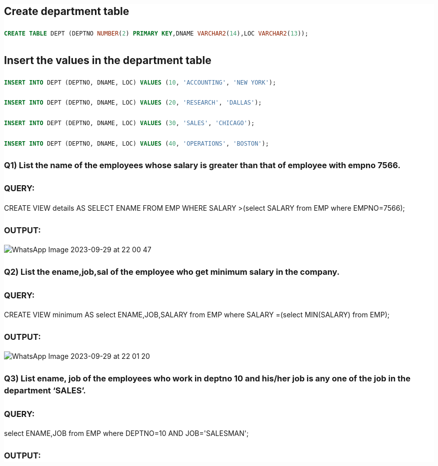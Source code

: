## Create department table
```sql
CREATE TABLE DEPT (DEPTNO NUMBER(2) PRIMARY KEY,DNAME VARCHAR2(14),LOC VARCHAR2(13));
```
## Insert the values in the department table
```sql
INSERT INTO DEPT (DEPTNO, DNAME, LOC) VALUES (10, 'ACCOUNTING', 'NEW YORK');

INSERT INTO DEPT (DEPTNO, DNAME, LOC) VALUES (20, 'RESEARCH', 'DALLAS');

INSERT INTO DEPT (DEPTNO, DNAME, LOC) VALUES (30, 'SALES', 'CHICAGO');

INSERT INTO DEPT (DEPTNO, DNAME, LOC) VALUES (40, 'OPERATIONS', 'BOSTON');
```

### Q1) List the name of the employees whose salary is greater than that of employee with empno 7566.


### QUERY:

CREATE VIEW details AS SELECT ENAME FROM EMP WHERE SALARY >(select SALARY from EMP where EMPNO=7566);

### OUTPUT:
![WhatsApp Image 2023-09-29 at 22 00 47](https://github.com/niraunjana/EX-3-SubQueries-Views-and-Joins/assets/119395610/e730fccf-8294-417e-94a8-b96e8ed2d372)


### Q2) List the ename,job,sal of the employee who get minimum salary in the company.

### QUERY:

CREATE VIEW minimum AS select ENAME,JOB,SALARY from EMP where SALARY =(select MIN(SALARY) from EMP);

### OUTPUT:
![WhatsApp Image 2023-09-29 at 22 01 20](https://github.com/niraunjana/EX-3-SubQueries-Views-and-Joins/assets/119395610/d64b70a7-d9a3-4439-9d08-7a38e04e5367)


### Q3) List ename, job of the employees who work in deptno 10 and his/her job is any one of the job in the department ‘SALES’.

### QUERY:

select ENAME,JOB from EMP where DEPTNO=10 AND JOB='SALESMAN';

### OUTPUT:
